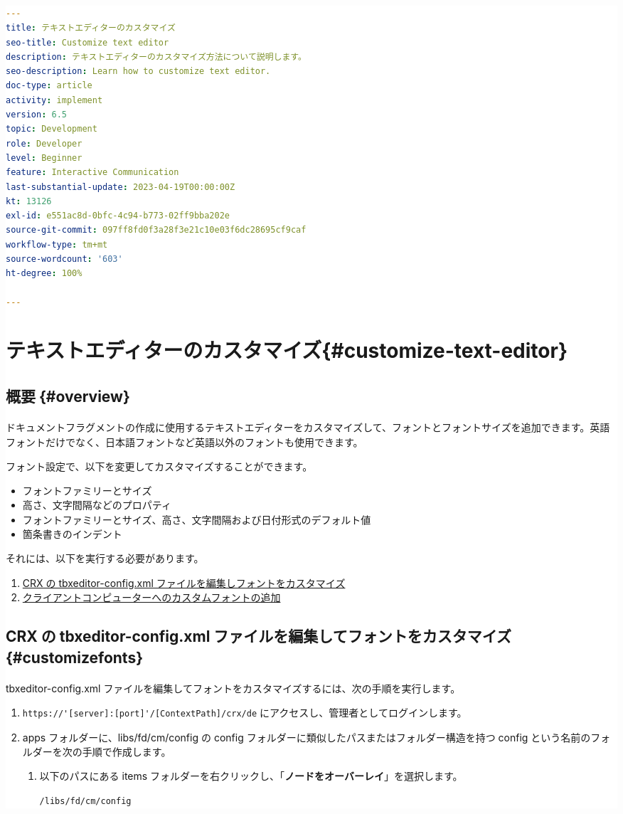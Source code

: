 ```yaml
---
title: テキストエディターのカスタマイズ
seo-title: Customize text editor
description: テキストエディターのカスタマイズ方法について説明します。
seo-description: Learn how to customize text editor.
doc-type: article
activity: implement
version: 6.5
topic: Development
role: Developer
level: Beginner
feature: Interactive Communication
last-substantial-update: 2023-04-19T00:00:00Z
kt: 13126
exl-id: e551ac8d-0bfc-4c94-b773-02ff9bba202e
source-git-commit: 097ff8fd0f3a28f3e21c10e03f6dc28695cf9caf
workflow-type: tm+mt
source-wordcount: '603'
ht-degree: 100%

---
```


# テキストエディターのカスタマイズ{#customize-text-editor}

## 概要 {#overview}

ドキュメントフラグメントの作成に使用するテキストエディターをカスタマイズして、フォントとフォントサイズを追加できます。英語フォントだけでなく、日本語フォントなど英語以外のフォントも使用できます。

フォント設定で、以下を変更してカスタマイズすることができます。

* フォントファミリーとサイズ
* 高さ、文字間隔などのプロパティ
* フォントファミリーとサイズ、高さ、文字間隔および日付形式のデフォルト値
* 箇条書きのインデント

それには、以下を実行する必要があります。

1. [CRX の tbxeditor-config.xml ファイルを編集しフォントをカスタマイズ](#customizefonts)
1. [クライアントコンピューターへのカスタムフォントの追加](#addcustomfonts)

## CRX の tbxeditor-config.xml ファイルを編集してフォントをカスタマイズ {#customizefonts}

tbxeditor-config.xml ファイルを編集してフォントをカスタマイズするには、次の手順を実行します。

1. `https://'[server]:[port]'/[ContextPath]/crx/de` にアクセスし、管理者としてログインします。
1. apps フォルダーに、libs/fd/cm/config の config フォルダーに類似したパスまたはフォルダー構造を持つ config という名前のフォルダーを次の手順で作成します。

   1. 以下のパスにある items フォルダーを右クリックし、「**ノードをオーバーレイ**」を選択します。

      `/libs/fd/cm/config`
